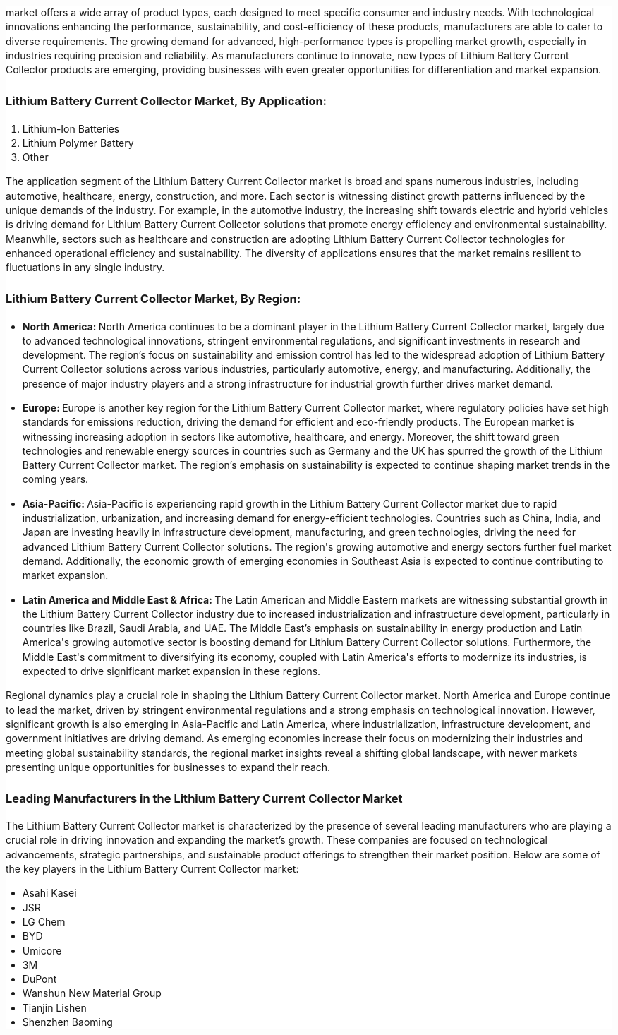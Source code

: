 market offers a wide array of product types, each designed to meet specific consumer and industry needs. With technological innovations enhancing the performance, sustainability, and cost-efficiency of these products, manufacturers are able to cater to diverse requirements. The growing demand for advanced, high-performance types is propelling market growth, especially in industries requiring precision and reliability. As manufacturers continue to innovate, new types of Lithium Battery Current Collector products are emerging, providing businesses with even greater opportunities for differentiation and market expansion.</p><h3>Lithium Battery Current Collector Market,&nbsp;By Application:</h3><ol><li>Lithium-Ion Batteries<li> Lithium Polymer Battery<li> Other</li></ol><p>The application segment of the Lithium Battery Current Collector market is broad and spans numerous industries, including automotive, healthcare, energy, construction, and more. Each sector is witnessing distinct growth patterns influenced by the unique demands of the industry. For example, in the automotive industry, the increasing shift towards electric and hybrid vehicles is driving demand for Lithium Battery Current Collector solutions that promote energy efficiency and environmental sustainability. Meanwhile, sectors such as healthcare and construction are adopting Lithium Battery Current Collector technologies for enhanced operational efficiency and sustainability. The diversity of applications ensures that the market remains resilient to fluctuations in any single industry.</p><h3>Lithium Battery Current Collector Market, By Region:</h3><ul><li><p><strong>North America:&nbsp;</strong>North America continues to be a dominant player in the Lithium Battery Current Collector market, largely due to advanced technological innovations, stringent environmental regulations, and significant investments in research and development. The region&rsquo;s focus on sustainability and emission control has led to the widespread adoption of Lithium Battery Current Collector solutions across various industries, particularly automotive, energy, and manufacturing. Additionally, the presence of major industry players and a strong infrastructure for industrial growth further drives market demand.</p></li><li><p><strong><strong>Europe:&nbsp;</strong></strong>Europe is another key region for the Lithium Battery Current Collector market, where regulatory policies have set high standards for emissions reduction, driving the demand for efficient and eco-friendly products. The European market is witnessing increasing adoption in sectors like automotive, healthcare, and energy. Moreover, the shift toward green technologies and renewable energy sources in countries such as Germany and the UK has spurred the growth of the Lithium Battery Current Collector market. The region&rsquo;s emphasis on sustainability is expected to continue shaping market trends in the coming years.</p></li><li><p><strong><strong>Asia-Pacific:&nbsp;</strong></strong>Asia-Pacific is experiencing rapid growth in the Lithium Battery Current Collector market due to rapid industrialization, urbanization, and increasing demand for energy-efficient technologies. Countries such as China, India, and Japan are investing heavily in infrastructure development, manufacturing, and green technologies, driving the need for advanced Lithium Battery Current Collector solutions. The region's growing automotive and energy sectors further fuel market demand. Additionally, the economic growth of emerging economies in Southeast Asia is expected to continue contributing to market expansion.</p></li><li><p><strong><strong>Latin America and Middle East &amp; Africa:&nbsp;</strong></strong>The Latin American and Middle Eastern markets are witnessing substantial growth in the Lithium Battery Current Collector industry due to increased industrialization and infrastructure development, particularly in countries like Brazil, Saudi Arabia, and UAE. The Middle East&rsquo;s emphasis on sustainability in energy production and Latin America's growing automotive sector is boosting demand for Lithium Battery Current Collector solutions. Furthermore, the Middle East's commitment to diversifying its economy, coupled with Latin America's efforts to modernize its industries, is expected to drive significant market expansion in these regions.</p></li></ul><p>Regional dynamics play a crucial role in shaping the Lithium Battery Current Collector market. North America and Europe continue to lead the market, driven by stringent environmental regulations and a strong emphasis on technological innovation. However, significant growth is also emerging in Asia-Pacific and Latin America, where industrialization, infrastructure development, and government initiatives are driving demand. As emerging economies increase their focus on modernizing their industries and meeting global sustainability standards, the regional market insights reveal a shifting global landscape, with newer markets presenting unique opportunities for businesses to expand their reach.</p><h3><strong>Leading Manufacturers in the Lithium Battery Current Collector Market</strong></h3><p>The Lithium Battery Current Collector market is characterized by the presence of several leading manufacturers who are playing a crucial role in driving innovation and expanding the market&rsquo;s growth. These companies are focused on technological advancements, strategic partnerships, and sustainable product offerings to strengthen their market position. Below are some of the key players in the Lithium Battery Current Collector market:</p></div><div class="article-main__content" data-test-id="publishing-text-block"><ul><li><span class="">Asahi Kasei<li>JSR<li>LG Chem<li>BYD<li>Umicore<li>3M<li>DuPont<li>Wanshun New Material Group<li>Tianjin Lishen<li>Shenzhen Baoming